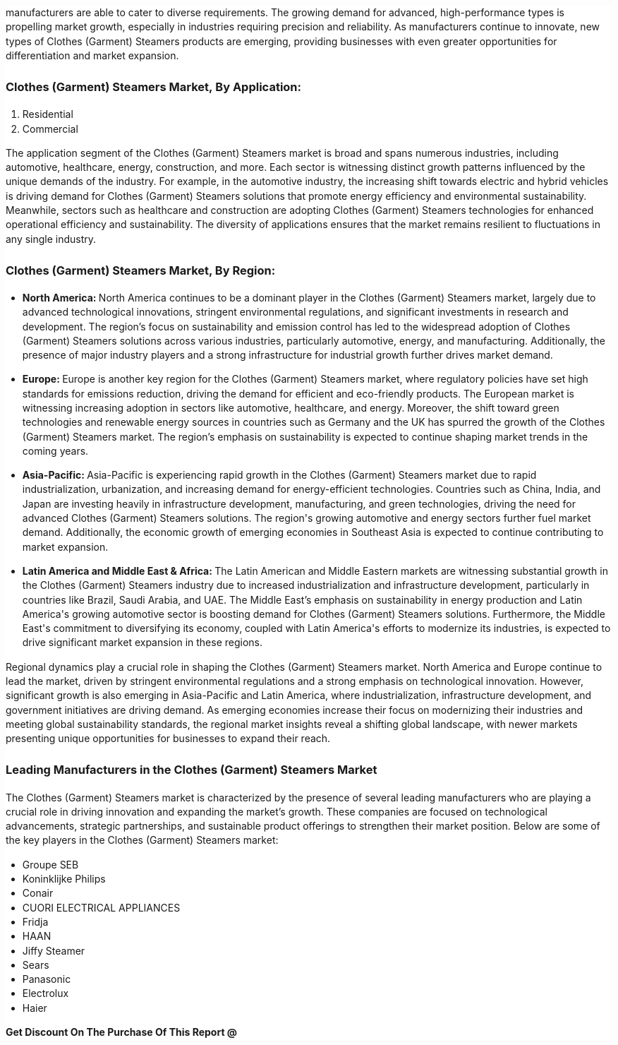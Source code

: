 manufacturers are able to cater to diverse requirements. The growing demand for advanced, high-performance types is propelling market growth, especially in industries requiring precision and reliability. As manufacturers continue to innovate, new types of Clothes (Garment) Steamers products are emerging, providing businesses with even greater opportunities for differentiation and market expansion.</p><h3>Clothes (Garment) Steamers Market,&nbsp;By Application:</h3><ol><li>Residential<li> Commercial</li></ol><p>The application segment of the Clothes (Garment) Steamers market is broad and spans numerous industries, including automotive, healthcare, energy, construction, and more. Each sector is witnessing distinct growth patterns influenced by the unique demands of the industry. For example, in the automotive industry, the increasing shift towards electric and hybrid vehicles is driving demand for Clothes (Garment) Steamers solutions that promote energy efficiency and environmental sustainability. Meanwhile, sectors such as healthcare and construction are adopting Clothes (Garment) Steamers technologies for enhanced operational efficiency and sustainability. The diversity of applications ensures that the market remains resilient to fluctuations in any single industry.</p><h3>Clothes (Garment) Steamers Market, By Region:</h3><ul><li><p><strong>North America:&nbsp;</strong>North America continues to be a dominant player in the Clothes (Garment) Steamers market, largely due to advanced technological innovations, stringent environmental regulations, and significant investments in research and development. The region&rsquo;s focus on sustainability and emission control has led to the widespread adoption of Clothes (Garment) Steamers solutions across various industries, particularly automotive, energy, and manufacturing. Additionally, the presence of major industry players and a strong infrastructure for industrial growth further drives market demand.</p></li><li><p><strong><strong>Europe:&nbsp;</strong></strong>Europe is another key region for the Clothes (Garment) Steamers market, where regulatory policies have set high standards for emissions reduction, driving the demand for efficient and eco-friendly products. The European market is witnessing increasing adoption in sectors like automotive, healthcare, and energy. Moreover, the shift toward green technologies and renewable energy sources in countries such as Germany and the UK has spurred the growth of the Clothes (Garment) Steamers market. The region&rsquo;s emphasis on sustainability is expected to continue shaping market trends in the coming years.</p></li><li><p><strong><strong>Asia-Pacific:&nbsp;</strong></strong>Asia-Pacific is experiencing rapid growth in the Clothes (Garment) Steamers market due to rapid industrialization, urbanization, and increasing demand for energy-efficient technologies. Countries such as China, India, and Japan are investing heavily in infrastructure development, manufacturing, and green technologies, driving the need for advanced Clothes (Garment) Steamers solutions. The region's growing automotive and energy sectors further fuel market demand. Additionally, the economic growth of emerging economies in Southeast Asia is expected to continue contributing to market expansion.</p></li><li><p><strong><strong>Latin America and Middle East &amp; Africa:&nbsp;</strong></strong>The Latin American and Middle Eastern markets are witnessing substantial growth in the Clothes (Garment) Steamers industry due to increased industrialization and infrastructure development, particularly in countries like Brazil, Saudi Arabia, and UAE. The Middle East&rsquo;s emphasis on sustainability in energy production and Latin America's growing automotive sector is boosting demand for Clothes (Garment) Steamers solutions. Furthermore, the Middle East's commitment to diversifying its economy, coupled with Latin America's efforts to modernize its industries, is expected to drive significant market expansion in these regions.</p></li></ul><p>Regional dynamics play a crucial role in shaping the Clothes (Garment) Steamers market. North America and Europe continue to lead the market, driven by stringent environmental regulations and a strong emphasis on technological innovation. However, significant growth is also emerging in Asia-Pacific and Latin America, where industrialization, infrastructure development, and government initiatives are driving demand. As emerging economies increase their focus on modernizing their industries and meeting global sustainability standards, the regional market insights reveal a shifting global landscape, with newer markets presenting unique opportunities for businesses to expand their reach.</p><h3><strong>Leading Manufacturers in the Clothes (Garment) Steamers Market</strong></h3><p>The Clothes (Garment) Steamers market is characterized by the presence of several leading manufacturers who are playing a crucial role in driving innovation and expanding the market&rsquo;s growth. These companies are focused on technological advancements, strategic partnerships, and sustainable product offerings to strengthen their market position. Below are some of the key players in the Clothes (Garment) Steamers market:</p></div><div class="article-main__content" data-test-id="publishing-text-block"><ul><li><span class="">Groupe SEB<li> Koninklijke Philips<li> Conair<li> CUORI ELECTRICAL APPLIANCES<li> Fridja<li> HAAN<li> Jiffy Steamer<li> Sears<li> Panasonic<li> Electrolux<li> Haier</span></li></ul></div><div class="article-main__content" data-test-id="publishing-text-block"><p><span class="font-[700]"><strong>Get Discount On The Purchase Of This Report @</strong>